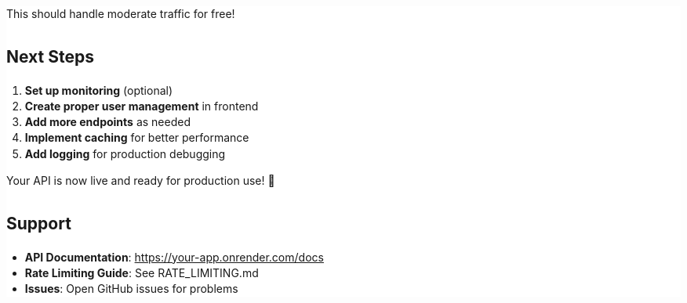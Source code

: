 This should handle moderate traffic for free!

## Next Steps

1. **Set up monitoring** (optional)
2. **Create proper user management** in frontend
3. **Add more endpoints** as needed
4. **Implement caching** for better performance
5. **Add logging** for production debugging

Your API is now live and ready for production use! 🚀

## Support

- **API Documentation**: https://your-app.onrender.com/docs
- **Rate Limiting Guide**: See RATE_LIMITING.md
- **Issues**: Open GitHub issues for problems